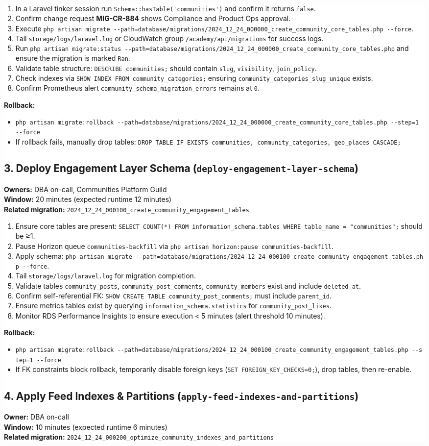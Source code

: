 1. In a Laravel tinker session run `Schema::hasTable('communities')` and confirm it returns `false`.  
2. Confirm change request **MIG-CR-884** shows Compliance and Product Ops approval.  
3. Execute `php artisan migrate --path=database/migrations/2024_12_24_000000_create_community_core_tables.php --force`.  
4. Tail `storage/logs/laravel.log` or CloudWatch group `/academy/api/migrations` for success logs.  
5. Run `php artisan migrate:status --path=database/migrations/2024_12_24_000000_create_community_core_tables.php` and ensure the migration is marked `Ran`.  
6. Validate table structure: `DESCRIBE communities;` should contain `slug`, `visibility`, `join_policy`.  
7. Check indexes via `SHOW INDEX FROM community_categories;` ensuring `community_categories_slug_unique` exists.  
8. Confirm Prometheus alert `community_schema_migration_errors` remains at `0`.

**Rollback:**
- `php artisan migrate:rollback --path=database/migrations/2024_12_24_000000_create_community_core_tables.php --step=1 --force`  
- If rollback fails, manually drop tables: `DROP TABLE IF EXISTS communities, community_categories, geo_places CASCADE;`

## 3. Deploy Engagement Layer Schema (`deploy-engagement-layer-schema`)

**Owners:** DBA on-call, Communities Platform Guild  
**Window:** 20 minutes (expected runtime 12 minutes)  
**Related migration:** `2024_12_24_000100_create_community_engagement_tables`

1. Ensure core tables are present: `SELECT COUNT(*) FROM information_schema.tables WHERE table_name = "communities";` should be ≥1.  
2. Pause Horizon queue `communities-backfill` via `php artisan horizon:pause communities-backfill`.  
3. Apply schema: `php artisan migrate --path=database/migrations/2024_12_24_000100_create_community_engagement_tables.php --force`.  
4. Tail `storage/logs/laravel.log` for migration completion.  
5. Validate tables `community_posts`, `community_post_comments`, `community_members` exist and include `deleted_at`.  
6. Confirm self-referential FK: `SHOW CREATE TABLE community_post_comments;` must include `parent_id`.  
7. Ensure metrics tables exist by querying `information_schema.statistics` for `community_post_likes`.  
8. Monitor RDS Performance Insights to ensure execution < 5 minutes (alert threshold 10 minutes).

**Rollback:**
- `php artisan migrate:rollback --path=database/migrations/2024_12_24_000100_create_community_engagement_tables.php --step=1 --force`  
- If FK constraints block rollback, temporarily disable foreign keys (`SET FOREIGN_KEY_CHECKS=0;`), drop tables, then re-enable.

## 4. Apply Feed Indexes & Partitions (`apply-feed-indexes-and-partitions`)

**Owner:** DBA on-call  
**Window:** 10 minutes (expected runtime 6 minutes)  
**Related migration:** `2024_12_24_000200_optimize_community_indexes_and_partitions`
